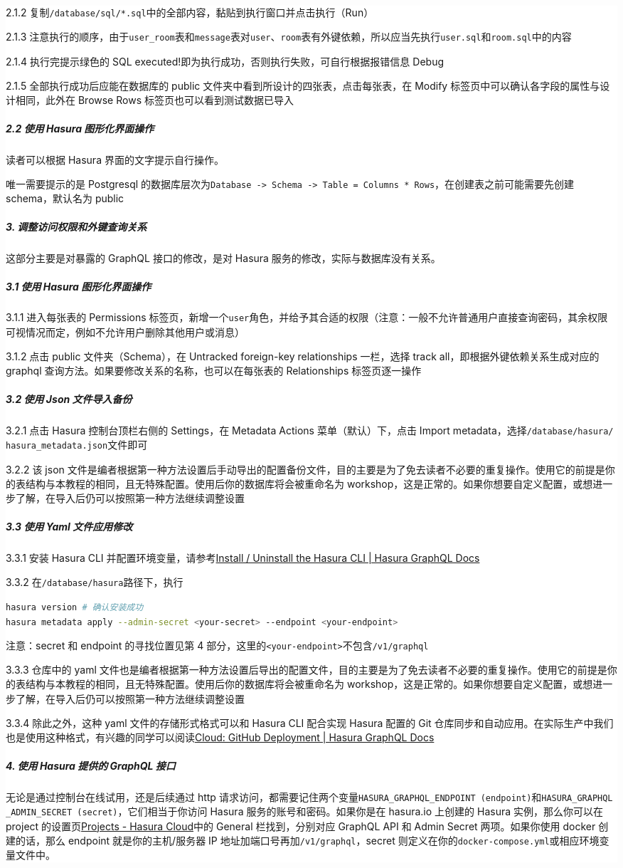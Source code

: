 2.1.2 复制`/database/sql/*.sql`中的全部内容，黏贴到执行窗口并点击执行（Run）

2.1.3 注意执行的顺序，由于`user_room`表和`message`表对`user`、`room`表有外键依赖，所以应当先执行`user.sql`和`room.sql`中的内容

2.1.4 执行完提示绿色的 SQL executed!即为执行成功，否则执行失败，可自行根据报错信息 Debug

2.1.5 全部执行成功后应能在数据库的 public 文件夹中看到所设计的四张表，点击每张表，在 Modify 标签页中可以确认各字段的属性与设计相同，此外在 Browse Rows 标签页也可以看到测试数据已导入

##### 2.2 使用 Hasura 图形化界面操作

读者可以根据 Hasura 界面的文字提示自行操作。

唯一需要提示的是 Postgresql 的数据库层次为`Database -> Schema -> Table = Columns * Rows`，在创建表之前可能需要先创建 schema，默认名为 public

##### 3. 调整访问权限和外键查询关系

这部分主要是对暴露的 GraphQL 接口的修改，是对 Hasura 服务的修改，实际与数据库没有关系。

##### 3.1 使用 Hasura 图形化界面操作

3.1.1 进入每张表的 Permissions 标签页，新增一个`user`角色，并给予其合适的权限（注意：一般不允许普通用户直接查询密码，其余权限可视情况而定，例如不允许用户删除其他用户或消息）

3.1.2 点击 public 文件夹（Schema），在 Untracked foreign-key relationships 一栏，选择 track all，即根据外键依赖关系生成对应的 graphql 查询方法。如果要修改关系的名称，也可以在每张表的 Relationships 标签页逐一操作

##### 3.2 使用 Json 文件导入备份

3.2.1 点击 Hasura 控制台顶栏右侧的 Settings，在 Metadata Actions 菜单（默认）下，点击 Import metadata，选择`/database/hasura/hasura_metadata.json`文件即可

3.2.2 该 json 文件是编者根据第一种方法设置后手动导出的配置备份文件，目的主要是为了免去读者不必要的重复操作。使用它的前提是你的表结构与本教程的相同，且无特殊配置。使用后你的数据库将会被重命名为 workshop，这是正常的。如果你想要自定义配置，或想进一步了解，在导入后仍可以按照第一种方法继续调整设置

##### 3.3 使用 Yaml 文件应用修改

3.3.1 安装 Hasura CLI 并配置环境变量，请参考[Install / Uninstall the Hasura CLI | Hasura GraphQL Docs](https://hasura.io/docs/latest/hasura-cli/install-hasura-cli/)

3.3.2 在`/database/hasura`路径下，执行

```bash
hasura version # 确认安装成功
hasura metadata apply --admin-secret <your-secret> --endpoint <your-endpoint>
```

注意：secret 和 endpoint 的寻找位置见第 4 部分，这里的`<your-endpoint>`不包含`/v1/graphql`

3.3.3 仓库中的 yaml 文件也是编者根据第一种方法设置后导出的配置文件，目的主要是为了免去读者不必要的重复操作。使用它的前提是你的表结构与本教程的相同，且无特殊配置。使用后你的数据库将会被重命名为 workshop，这是正常的。如果你想要自定义配置，或想进一步了解，在导入后仍可以按照第一种方法继续调整设置

3.3.4 除此之外，这种 yaml 文件的存储形式格式可以和 Hasura CLI 配合实现 Hasura 配置的 Git 仓库同步和自动应用。在实际生产中我们也是使用这种格式，有兴趣的同学可以阅读[Cloud: GitHub Deployment | Hasura GraphQL Docs](https://hasura.io/docs/latest/cloud-ci-cd/github-integration/)

##### 4. 使用 Hasura 提供的 GraphQL 接口

无论是通过控制台在线试用，还是后续通过 http 请求访问，都需要记住两个变量`HASURA_GRAPHQL_ENDPOINT (endpoint)`和`HASURA_GRAPHQL_ADMIN_SECRET (secret)`，它们相当于你访问 Hasura 服务的账号和密码。如果你是在 hasura.io 上创建的 Hasura 实例，那么你可以在 project 的设置页[Projects - Hasura Cloud](https://cloud.hasura.io/projects)中的 General 栏找到，分别对应 GraphQL API 和 Admin Secret 两项。如果你使用 docker 创建的话，那么 endpoint 就是你的主机/服务器 IP 地址加端口号再加`/v1/graphql`，secret 则定义在你的`docker-compose.yml`或相应环境变量文件中。
